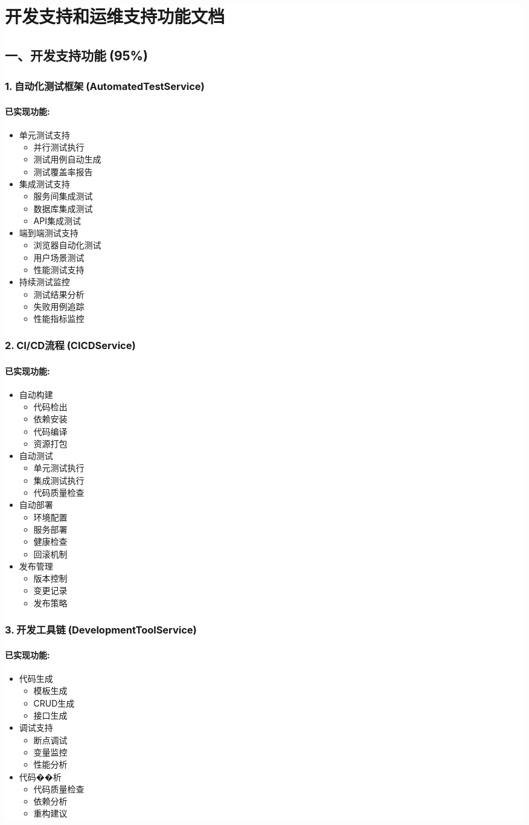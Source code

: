 # 开发支持和运维支持功能文档

## 一、开发支持功能 (95%)

### 1. 自动化测试框架 (AutomatedTestService)

#### 已实现功能:
- 单元测试支持
  - 并行测试执行
  - 测试用例自动生成
  - 测试覆盖率报告
- 集成测试支持
  - 服务间集成测试
  - 数据库集成测试
  - API集成测试
- 端到端测试支持
  - 浏览器自动化测试
  - 用户场景测试
  - 性能测试支持
- 持续测试监控
  - 测试结果分析
  - 失败用例追踪
  - 性能指标监控

### 2. CI/CD流程 (CICDService)

#### 已实现功能:
- 自动构建
  - 代码检出
  - 依赖安装
  - 代码编译
  - 资源打包
- 自动测试
  - 单元测试执行
  - 集成测试执行
  - 代码质量检查
- 自动部署
  - 环境配置
  - 服务部署
  - 健康检查
  - 回滚机制
- 发布管理
  - 版本控制
  - 变更记录
  - 发布策略

### 3. 开发工具链 (DevelopmentToolService)

#### 已实现功能:
- 代码生成
  - 模板生成
  - CRUD生成
  - 接口生成
- 调试支持
  - 断点调试
  - 变量监控
  - 性能分析
- 代码��析
  - 代码质量检查
  - 依赖分析
  - 重构建议